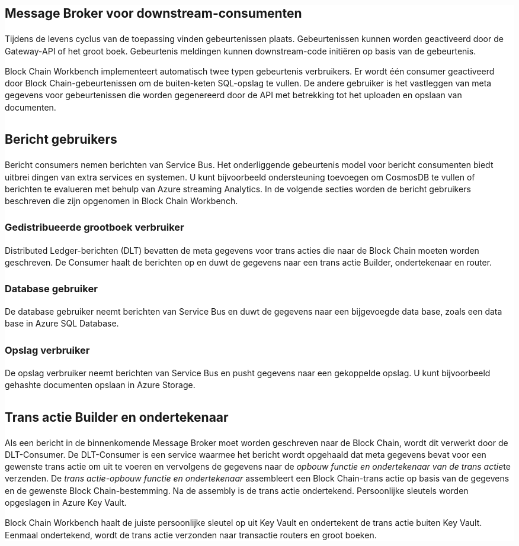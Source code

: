 ## <a name="message-broker-for-downstream-consumers"></a>Message Broker voor downstream-consumenten

Tijdens de levens cyclus van de toepassing vinden gebeurtenissen plaats. Gebeurtenissen kunnen worden geactiveerd door de Gateway-API of het groot boek. Gebeurtenis meldingen kunnen downstream-code initiëren op basis van de gebeurtenis.

Block Chain Workbench implementeert automatisch twee typen gebeurtenis verbruikers. Er wordt één consumer geactiveerd door Block Chain-gebeurtenissen om de buiten-keten SQL-opslag te vullen. De andere gebruiker is het vastleggen van meta gegevens voor gebeurtenissen die worden gegenereerd door de API met betrekking tot het uploaden en opslaan van documenten.

## <a name="message-consumers"></a>Bericht gebruikers

 Bericht consumers nemen berichten van Service Bus. Het onderliggende gebeurtenis model voor bericht consumenten biedt uitbrei dingen van extra services en systemen. U kunt bijvoorbeeld ondersteuning toevoegen om CosmosDB te vullen of berichten te evalueren met behulp van Azure streaming Analytics. In de volgende secties worden de bericht gebruikers beschreven die zijn opgenomen in Block Chain Workbench.

### <a name="distributed-ledger-consumer"></a>Gedistribueerde grootboek verbruiker

Distributed Ledger-berichten (DLT) bevatten de meta gegevens voor trans acties die naar de Block Chain moeten worden geschreven. De Consumer haalt de berichten op en duwt de gegevens naar een trans actie Builder, ondertekenaar en router.

### <a name="database-consumer"></a>Database gebruiker

De database gebruiker neemt berichten van Service Bus en duwt de gegevens naar een bijgevoegde data base, zoals een data base in Azure SQL Database.

### <a name="storage-consumer"></a>Opslag verbruiker

De opslag verbruiker neemt berichten van Service Bus en pusht gegevens naar een gekoppelde opslag. U kunt bijvoorbeeld gehashte documenten opslaan in Azure Storage.

## <a name="transaction-builder-and-signer"></a>Trans actie Builder en ondertekenaar

Als een bericht in de binnenkomende Message Broker moet worden geschreven naar de Block Chain, wordt dit verwerkt door de DLT-Consumer. De DLT-Consumer is een service waarmee het bericht wordt opgehaald dat meta gegevens bevat voor een gewenste trans actie om uit te voeren en vervolgens de gegevens naar de *opbouw functie en ondertekenaar van de trans actie*te verzenden. De *trans actie-opbouw functie en ondertekenaar* assembleert een Block Chain-trans actie op basis van de gegevens en de gewenste Block Chain-bestemming. Na de assembly is de trans actie ondertekend. Persoonlijke sleutels worden opgeslagen in Azure Key Vault.

 Block Chain Workbench haalt de juiste persoonlijke sleutel op uit Key Vault en ondertekent de trans actie buiten Key Vault. Eenmaal ondertekend, wordt de trans actie verzonden naar transactie routers en groot boeken.
